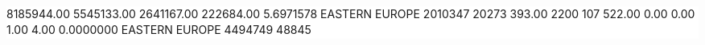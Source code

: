 </td>
<td style="text-align:right;">
8185944.00
</td>
<td style="text-align:right;">
5545133.00
</td>
<td style="text-align:right;">
2641167.00
</td>
<td style="text-align:right;">
222684.00
</td>
<td style="text-align:right;">
5.6971578
</td>
</tr>
<tr>
<td style="text-align:left;">
EASTERN EUROPE
</td>
<td style="text-align:right;">
2010347
</td>
<td style="text-align:right;">
20273
</td>
<td style="text-align:right;">
393.00
</td>
<td style="text-align:right;">
2200
</td>
<td style="text-align:right;">
107
</td>
<td style="text-align:right;">
522.00
</td>
<td style="text-align:right;">
0.00
</td>
<td style="text-align:right;">
0.00
</td>
<td style="text-align:right;">
1.00
</td>
<td style="text-align:right;">
4.00
</td>
<td style="text-align:right;">
0.0000000
</td>
</tr>
<tr>
<td style="text-align:left;">
EASTERN EUROPE
</td>
<td style="text-align:right;">
4494749
</td>
<td style="text-align:right;">
48845